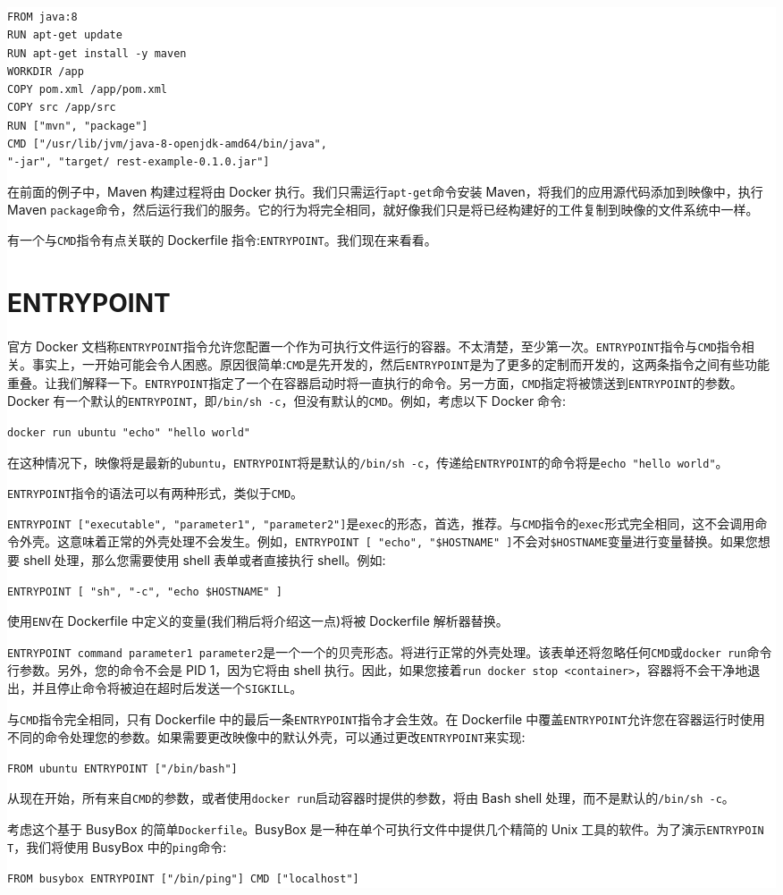 ```
FROM java:8 
RUN apt-get update
RUN apt-get install -y maven
WORKDIR /app
COPY pom.xml /app/pom.xml
COPY src /app/src
RUN ["mvn", "package"]
CMD ["/usr/lib/jvm/java-8-openjdk-amd64/bin/java", 
"-jar", "target/ rest-example-0.1.0.jar"]  
```

在前面的例子中，Maven 构建过程将由 Docker 执行。我们只需运行`apt-get`命令安装 Maven，将我们的应用源代码添加到映像中，执行 Maven `package`命令，然后运行我们的服务。它的行为将完全相同，就好像我们只是将已经构建好的工件复制到映像的文件系统中一样。

有一个与`CMD`指令有点关联的 Dockerfile 指令:`ENTRYPOINT`。我们现在来看看。

# ENTRYPOINT

官方 Docker 文档称`ENTRYPOINT`指令允许您配置一个作为可执行文件运行的容器。不太清楚，至少第一次。`ENTRYPOINT`指令与`CMD`指令相关。事实上，一开始可能会令人困惑。原因很简单:`CMD`是先开发的，然后`ENTRYPOINT`是为了更多的定制而开发的，这两条指令之间有些功能重叠。让我们解释一下。`ENTRYPOINT`指定了一个在容器启动时将一直执行的命令。另一方面，`CMD`指定将被馈送到`ENTRYPOINT`的参数。Docker 有一个默认的`ENTRYPOINT`，即`/bin/sh -c`，但没有默认的`CMD`。例如，考虑以下 Docker 命令:

```
docker run ubuntu "echo" "hello world"
```

在这种情况下，映像将是最新的`ubuntu`，`ENTRYPOINT`将是默认的`/bin/sh -c`，传递给`ENTRYPOINT`的命令将是`echo "hello world"`。

`ENTRYPOINT`指令的语法可以有两种形式，类似于`CMD`。

`ENTRYPOINT ["executable", "parameter1", "parameter2"]`是`exec`的形态，首选，推荐。与`CMD`指令的`exec`形式完全相同，这不会调用命令外壳。这意味着正常的外壳处理不会发生。例如，`ENTRYPOINT [ "echo", "$HOSTNAME" ]`不会对`$HOSTNAME`变量进行变量替换。如果您想要 shell 处理，那么您需要使用 shell 表单或者直接执行 shell。例如:

```
ENTRYPOINT [ "sh", "-c", "echo $HOSTNAME" ]
```

使用`ENV`在 Dockerfile 中定义的变量(我们稍后将介绍这一点)将被 Dockerfile 解析器替换。

`ENTRYPOINT command parameter1 parameter2`是一个一个的贝壳形态。将进行正常的外壳处理。该表单还将忽略任何`CMD`或`docker run`命令行参数。另外，您的命令不会是 PID 1，因为它将由 shell 执行。因此，如果您接着`run docker stop <container>`，容器将不会干净地退出，并且停止命令将被迫在超时后发送一个`SIGKILL`。

与`CMD`指令完全相同，只有 Dockerfile 中的最后一条`ENTRYPOINT`指令才会生效。在 Dockerfile 中覆盖`ENTRYPOINT`允许您在容器运行时使用不同的命令处理您的参数。如果需要更改映像中的默认外壳，可以通过更改`ENTRYPOINT`来实现:

```
FROM ubuntu ENTRYPOINT ["/bin/bash"]
```

从现在开始，所有来自`CMD`的参数，或者使用`docker run`启动容器时提供的参数，将由 Bash shell 处理，而不是默认的`/bin/sh -c`。

考虑这个基于 BusyBox 的简单`Dockerfile`。BusyBox 是一种在单个可执行文件中提供几个精简的 Unix 工具的软件。为了演示`ENTRYPOINT`，我们将使用 BusyBox 中的`ping`命令:

```
FROM busybox ENTRYPOINT ["/bin/ping"] CMD ["localhost"]
```
